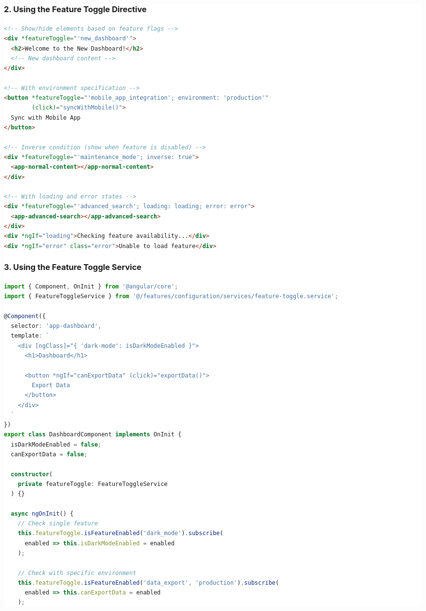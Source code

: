 ### 2. Using the Feature Toggle Directive

```html
<!-- Show/hide elements based on feature flags -->
<div *featureToggle="'new_dashboard'">
  <h2>Welcome to the New Dashboard!</h2>
  <!-- New dashboard content -->
</div>

<!-- With environment specification -->
<button *featureToggle="'mobile_app_integration'; environment: 'production'" 
        (click)="syncWithMobile()">
  Sync with Mobile App
</button>

<!-- Inverse condition (show when feature is disabled) -->
<div *featureToggle="'maintenance_mode'; inverse: true">
  <app-normal-content></app-normal-content>
</div>

<!-- With loading and error states -->
<div *featureToggle="'advanced_search'; loading: loading; error: error">
  <app-advanced-search></app-advanced-search>
</div>
<div *ngIf="loading">Checking feature availability...</div>
<div *ngIf="error" class="error">Unable to load feature</div>
```

### 3. Using the Feature Toggle Service

```typescript
import { Component, OnInit } from '@angular/core';
import { FeatureToggleService } from '@/features/configuration/services/feature-toggle.service';

@Component({
  selector: 'app-dashboard',
  template: `
    <div [ngClass]="{ 'dark-mode': isDarkModeEnabled }">
      <h1>Dashboard</h1>
      
      <button *ngIf="canExportData" (click)="exportData()">
        Export Data
      </button>
    </div>
  `
})
export class DashboardComponent implements OnInit {
  isDarkModeEnabled = false;
  canExportData = false;

  constructor(
    private featureToggle: FeatureToggleService
  ) {}

  async ngOnInit() {
    // Check single feature
    this.featureToggle.isFeatureEnabled('dark_mode').subscribe(
      enabled => this.isDarkModeEnabled = enabled
    );

    // Check with specific environment
    this.featureToggle.isFeatureEnabled('data_export', 'production').subscribe(
      enabled => this.canExportData = enabled
    );
```